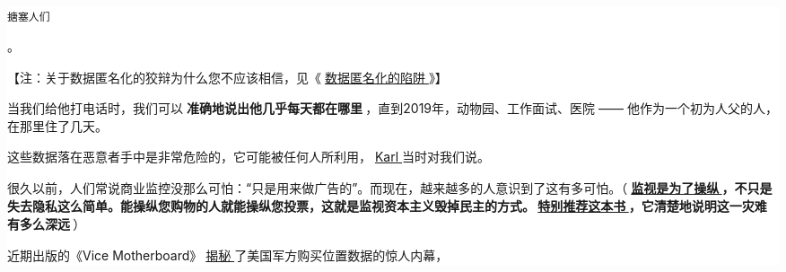     搪塞人们
   </a>
   。
  </p>
  <p class="graf graf--p">
   【注：关于数据匿名化的狡辩为什么您不应该相信，见《
   <a class="markup--anchor markup--p-anchor" data-href="https://www.iyouport.org/%e6%95%b0%e6%8d%ae%e5%8c%bf%e5%90%8d%e5%8c%96%e7%9a%84%e9%99%b7%e9%98%b1/" href="https://www.iyouport.org/%e6%95%b0%e6%8d%ae%e5%8c%bf%e5%90%8d%e5%8c%96%e7%9a%84%e9%99%b7%e9%98%b1/" rel="noopener" target="_blank">
    数据匿名化的陷阱
   </a>
   》】
  </p>
  <p class="graf graf--p">
   当我们给他打电话时，我们可以
   <strong class="markup--strong markup--p-strong">
    准确地说出他几乎每天都在哪里
   </strong>
   ，直到2019年，动物园、工作面试、医院 —— 他作为一个初为人父的人，在那里住了几天。
  </p>
  <p class="graf graf--p">
   这些数据落在恶意者手中是非常危险的，它可能被任何人所利用，
   <a class="markup--anchor markup--p-anchor" data-href="https://www.nrk.no/norge/xl/avslort-av-mobilen-1.14911685" href="https://www.nrk.no/norge/xl/avslort-av-mobilen-1.14911685" rel="noopener" target="_blank">
    Karl
   </a>
   当时对我们说。
  </p>
  <p class="graf graf--p">
   很久以前，人们常说商业监控没那么可怕：“只是用来做广告的”。而现在，越来越多的人意识到了这有多可怕。（
   <a class="markup--anchor markup--p-anchor" data-href="https://www.iyouport.org/category/%e7%9b%91%e8%a7%86%e4%b8%8e%e6%93%8d%e7%ba%b5/" href="https://www.iyouport.org/category/%e7%9b%91%e8%a7%86%e4%b8%8e%e6%93%8d%e7%ba%b5/" rel="noopener" target="_blank">
    <strong class="markup--strong markup--p-strong">
     监视是为了操纵
    </strong>
   </a>
   <strong class="markup--strong markup--p-strong">
    ，不只是失去隐私这么简单。能操纵您购物的人就能操纵您投票，这就是监视资本主义毁掉民主的方式。
   </strong>
   <a class="markup--anchor markup--p-anchor" data-href="https://www.iyouport.org/%e6%88%91%e4%bb%ac%e5%8e%8b%e6%a0%b9%e4%b8%8d%e6%83%b3%e8%a6%81%e8%bf%99%e4%ba%9b%e7%a8%8b%e5%ba%8f%ef%bc%9ajill-lepore-%e6%8c%87%e5%87%ba%e6%8a%80%e6%9c%af%e6%97%a0%e6%b3%95%e6%8b%af%e6%95%91/" href="https://www.iyouport.org/%e6%88%91%e4%bb%ac%e5%8e%8b%e6%a0%b9%e4%b8%8d%e6%83%b3%e8%a6%81%e8%bf%99%e4%ba%9b%e7%a8%8b%e5%ba%8f%ef%bc%9ajill-lepore-%e6%8c%87%e5%87%ba%e6%8a%80%e6%9c%af%e6%97%a0%e6%b3%95%e6%8b%af%e6%95%91/" rel="noopener" target="_blank">
    <strong class="markup--strong markup--p-strong">
     特别推荐这本书
    </strong>
   </a>
   <strong class="markup--strong markup--p-strong">
    ，它清楚地说明这一灾难有多么深远
   </strong>
   ）
  </p>
  <p class="graf graf--p">
   近期出版的《Vice Motherboard》
   <a class="markup--anchor markup--p-anchor" data-href="https://www.vice.com/en/article/jgqm5x/us-military-location-data-xmode-locate-x" href="https://www.vice.com/en/article/jgqm5x/us-military-location-data-xmode-locate-x" rel="noopener" target="_blank">
    揭秘
   </a>
   了美国军方购买位置数据的惊人内幕，